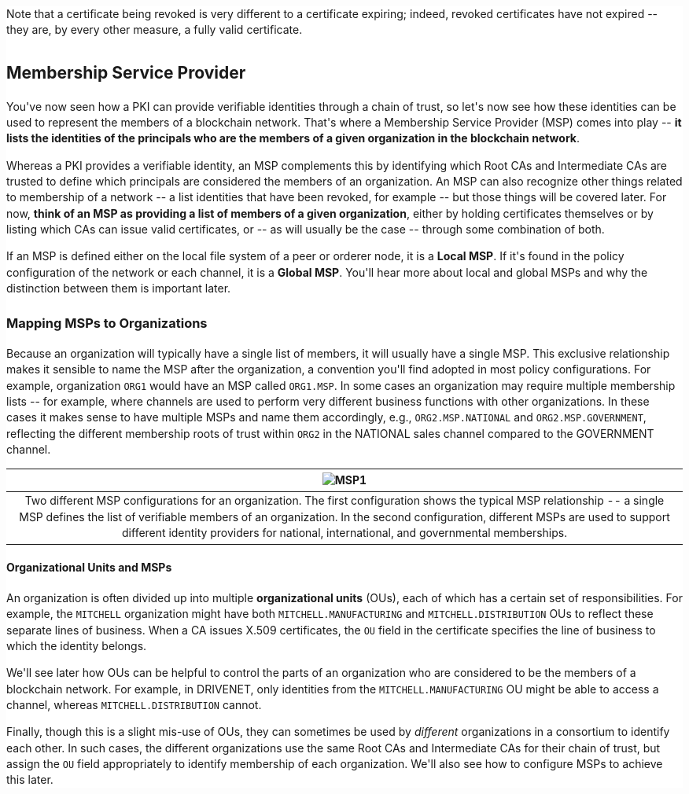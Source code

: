 Note that a certificate being revoked is very different to a certificate expiring; indeed, revoked certificates have not expired -- they are, by every other measure, a fully valid certificate.

## Membership Service Provider

You've now seen how a PKI can provide verifiable identities through a chain of trust, so let's now see how these identities can be used to represent the  members of a blockchain network. That's where a Membership Service Provider (MSP) comes into play -- **it lists the identities of the principals who are the members of a given organization in the blockchain network**.

Whereas a PKI provides a verifiable identity, an MSP complements this by identifying which Root CAs and Intermediate CAs are trusted to define which principals are considered the members of an organization.  An MSP can also recognize other things related to membership of a network -- a list identities that have been revoked, for example -- but those things will be covered later. For now, **think of an MSP as providing a list of members of a given organization**, either by holding certificates themselves or by listing which CAs can issue valid certificates, or -- as will usually be the case -- through some combination of both.

If an MSP is defined either on the local file system of a peer or orderer node, it is a **Local MSP**. If it's found in the policy configuration of the network or each channel, it is a **Global MSP**. You'll hear more about local and global MSPs and why the distinction between them is important later.

### Mapping MSPs to Organizations

Because an organization will typically have a single list of members, it will usually have a single MSP. This exclusive relationship makes it sensible to name the MSP after the organization, a convention you'll find adopted in most policy configurations. For example, organization `ORG1` would have an MSP called `ORG1.MSP`. In some cases an organization may require multiple membership lists -- for example, where channels are used to perform very different business functions with other organizations. In these cases it makes sense to have multiple MSPs and name them accordingly, e.g., `ORG2.MSP.NATIONAL` and `ORG2.MSP.GOVERNMENT`, reflecting the different membership roots of trust within `ORG2` in the NATIONAL sales channel compared to the GOVERNMENT channel.

| ![MSP1](./IdentityandChainsofTrust.diagram.3.png) |
| :---: |
| Two different MSP configurations for an organization. The first configuration shows the typical MSP relationship -- a single MSP defines the list of verifiable members of an organization. In the second configuration, different MSPs are used to support different identity providers for national, international, and governmental memberships.|

#### <a name="OUMSP"> Organizational Units and MSPs

An organization is often divided up into multiple **organizational units** (OUs), each of which has a certain set of responsibilities. For example, the `MITCHELL` organization might have both `MITCHELL.MANUFACTURING` and `MITCHELL.DISTRIBUTION` OUs to reflect these separate lines of business. When a CA issues X.509 certificates, the `OU` field in the certificate specifies the line of business to which the identity belongs.

We'll see later how OUs can be helpful to control the parts of an organization who are considered to be the members of a blockchain network. For example, in DRIVENET, only identities from the `MITCHELL.MANUFACTURING` OU might be able to access a channel, whereas `MITCHELL.DISTRIBUTION` cannot.

Finally, though this is a slight mis-use of OUs, they can sometimes be used by *different* organizations in a consortium to identify each other. In such cases, the different organizations use the same Root CAs and Intermediate CAs for their chain of trust, but assign the `OU` field appropriately to identify membership of each organization. We'll also see how to configure MSPs to achieve this later.
